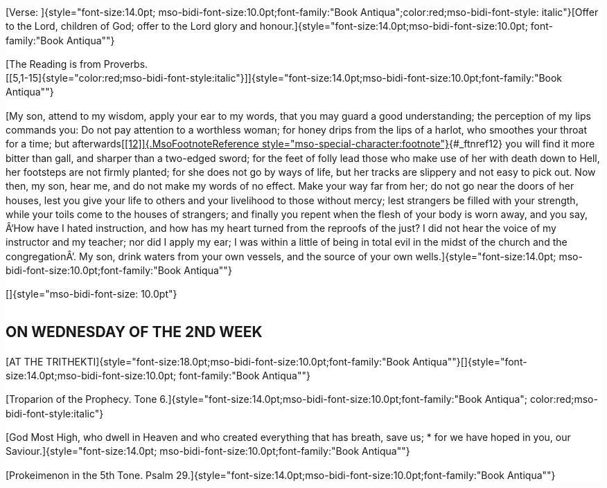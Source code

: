 [Verse: ]{style="font-size:14.0pt;
mso-bidi-font-size:10.0pt;font-family:"Book Antiqua";color:red;mso-bidi-font-style:
italic"}[Offer to the Lord, children of God; offer to the Lord glory and
honour.]{style="font-size:14.0pt;mso-bidi-font-size:10.0pt;
font-family:"Book Antiqua""}

[The Reading is from Proverbs.\
\[[5,1-15]{style="color:red;mso-bidi-font-style:italic"}\]]{style="font-size:14.0pt;mso-bidi-font-size:10.0pt;font-family:"Book Antiqua""}

[My son, attend to my wisdom, apply your ear to my words, that you may
guard a good understanding; the perception of my lips commands you: Do
not pay attention to a worthless woman; for honey drips from the lips of
a harlot, who smoothes your throat for a time; but
afterwards[[\[12\]]{.MsoFootnoteReference
style="mso-special-character:footnote"}](#_ftn12){#_ftnref12} you will
find it more bitter than gall, and sharper than a two-edged sword; for
the feet of folly lead those who make use of her with death down to
Hell, her footsteps are not firmly planted; for she does not go by ways
of life, but her tracks are slippery and not easy to pick out. Now then,
my son, hear me, and do not make my words of no effect. Make your way
far from her; do not go near the doors of her houses, lest you give your
life to others and your livelihood to those without mercy; lest
strangers be filled with your strength, while your toils come to the
houses of strangers; and finally you repent when the flesh of your body
is worn away, and you say, Â‘How have I hated instruction, and how has
my heart turned from the reproofs of the just? I did not hear the voice
of my instructor and my teacher; nor did I apply my ear; I was within a
little of being in total evil in the midst of the church and the
congregationÂ’. My son, drink waters from your own vessels, and the
source of your own wells.]{style="font-size:14.0pt;
mso-bidi-font-size:10.0pt;font-family:"Book Antiqua""}

[]{style="mso-bidi-font-size: 10.0pt"}

ON WEDNESDAY OF THE 2ND WEEK
----------------------------

[AT THE
TRITHEKTI]{style="font-size:18.0pt;mso-bidi-font-size:10.0pt;font-family:"Book Antiqua""}[]{style="font-size:14.0pt;mso-bidi-font-size:10.0pt;
font-family:"Book Antiqua""}

[Troparion of the Prophecy. Tone
6.]{style="font-size:14.0pt;mso-bidi-font-size:10.0pt;font-family:"Book Antiqua";
color:red;mso-bidi-font-style:italic"}

[God Most High, who dwell in Heaven and who created everything that has
breath, save us; \* for we have hoped in you, our
Saviour.]{style="font-size:14.0pt;
mso-bidi-font-size:10.0pt;font-family:"Book Antiqua""}

[Prokeimenon in the 5th Tone. Psalm
29.]{style="font-size:14.0pt;mso-bidi-font-size:10.0pt;font-family:"Book Antiqua""}
